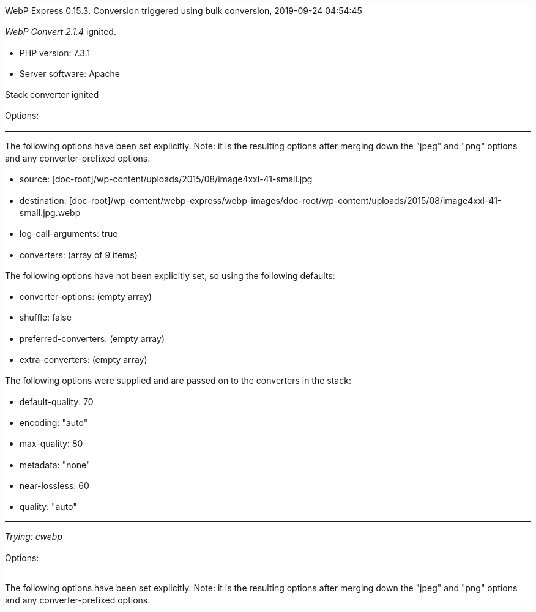 WebP Express 0.15.3. Conversion triggered using bulk conversion, 2019-09-24 04:54:45


*WebP Convert 2.1.4*  ignited.

- PHP version: 7.3.1

- Server software: Apache


Stack converter ignited


Options:

------------

The following options have been set explicitly. Note: it is the resulting options after merging down the "jpeg" and "png" options and any converter-prefixed options.

- source: [doc-root]/wp-content/uploads/2015/08/image4xxl-41-small.jpg

- destination: [doc-root]/wp-content/webp-express/webp-images/doc-root/wp-content/uploads/2015/08/image4xxl-41-small.jpg.webp

- log-call-arguments: true

- converters: (array of 9 items)


The following options have not been explicitly set, so using the following defaults:

- converter-options: (empty array)

- shuffle: false

- preferred-converters: (empty array)

- extra-converters: (empty array)


The following options were supplied and are passed on to the converters in the stack:

- default-quality: 70

- encoding: "auto"

- max-quality: 80

- metadata: "none"

- near-lossless: 60

- quality: "auto"

------------



*Trying: cwebp* 


Options:

------------

The following options have been set explicitly. Note: it is the resulting options after merging down the "jpeg" and "png" options and any converter-prefixed options.
